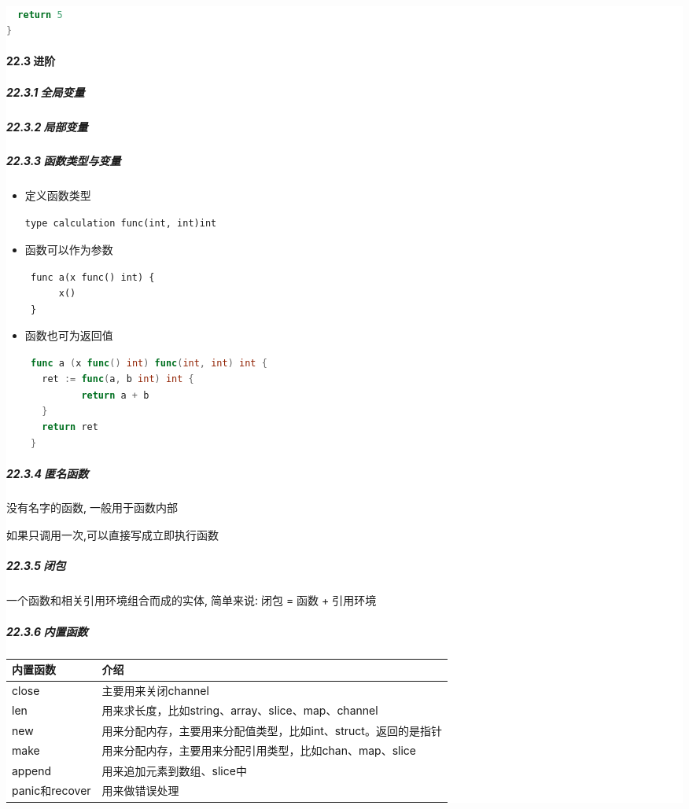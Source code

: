 ```go
  return 5
}
```



#### 22.3 进阶

##### 22.3.1 全局变量

##### 22.3.2  局部变量 

##### 22.3.3 函数类型与变量

* 定义函数类型

  ```
  type calculation func(int, int)int
  ```

* 函数可以作为参数

  ```
   func a(x func() int) {
   		x()
   }
  ```

* 函数也可为返回值

  ``` go
   func a (x func() int) func(int, int) int {
   	 ret := func(a, b int) int {
   	 		return a + b
   	 }
   	 return ret 
   } 
  ```

##### 22.3.4 匿名函数

没有名字的函数, 一般用于函数内部

如果只调用一次,可以直接写成立即执行函数

##### 22.3.5 闭包

一个函数和相关引用环境组合而成的实体, 简单来说: 闭包 = 函数 + 引用环境

##### 22.3.6 内置函数

| 内置函数       | 介绍                                                         |
| :------------- | :----------------------------------------------------------- |
| close          | 主要用来关闭channel                                          |
| len            | 用来求长度，比如string、array、slice、map、channel           |
| new            | 用来分配内存，主要用来分配值类型，比如int、struct。返回的是指针 |
| make           | 用来分配内存，主要用来分配引用类型，比如chan、map、slice     |
| append         | 用来追加元素到数组、slice中                                  |
| panic和recover | 用来做错误处理                                               |
